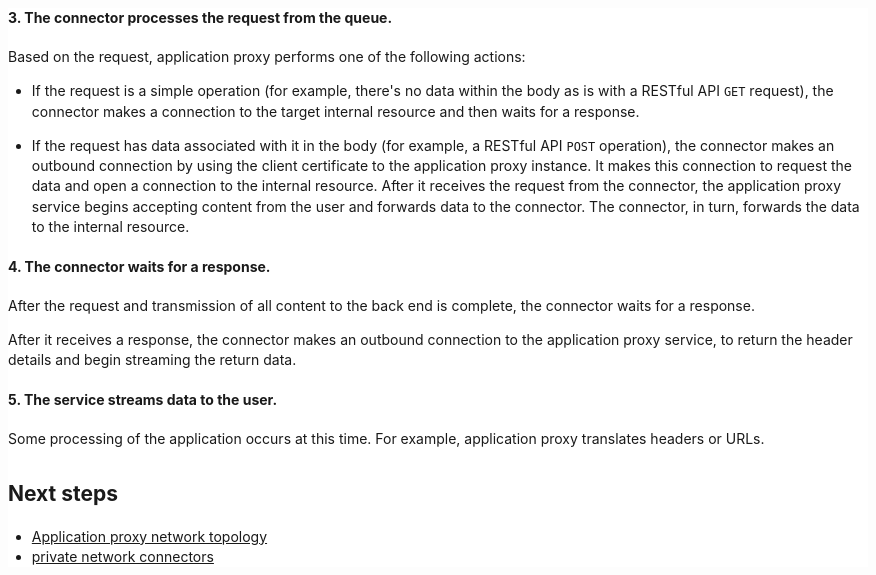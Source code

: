 #### 3. The connector processes the request from the queue. 

Based on the request, application proxy performs one of the following actions:

* If the request is a simple operation (for example, there's no data within the body as is with a RESTful API `GET` request), the connector makes a connection to the target internal resource and then waits for a response.

* If the request has data associated with it in the body (for example, a RESTful API `POST` operation), the connector makes an outbound connection by using the client certificate to the application proxy instance. It makes this connection to request the data and open a connection to the internal resource. After it receives the request from the connector, the application proxy service begins accepting content from the user and forwards data to the connector. The connector, in turn, forwards the data to the internal resource.

#### 4. The connector waits for a response.

After the request and transmission of all content to the back end is complete, the connector waits for a response.

After it receives a response, the connector makes an outbound connection to the application proxy service, to return the header details and begin streaming the return data.

#### 5. The service streams data to the user. 

Some processing of the application occurs at this time. For example, application proxy translates headers or URLs.

## Next steps
- [Application proxy network topology](application-proxy-network-topology.md)
- [private network connectors](application-proxy-connectors.md)
